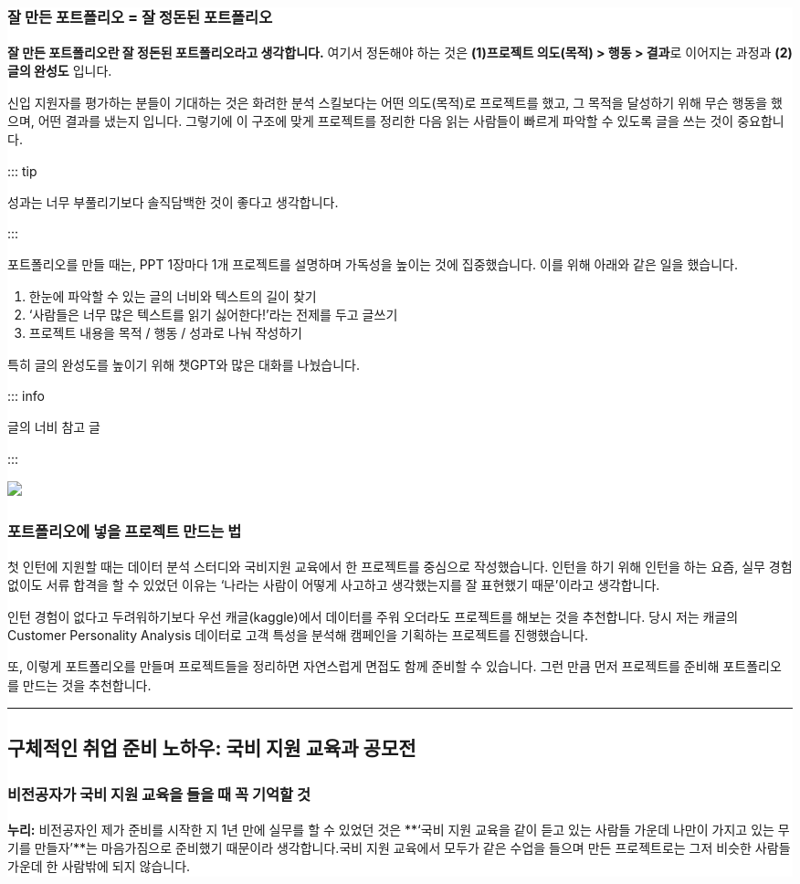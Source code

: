 ### 잘 만든 포트폴리오 = 잘 정돈된 포트폴리오

**잘 만든 포트폴리오란 잘 정돈된 포트폴리오라고 생각합니다.** 여기서 정돈해야 하는 것은 **(1)프로젝트 의도(목적) > 행동 > 결과**로 이어지는 과정과 **(2)글의 완성도** 입니다.

신입 지원자를 평가하는 분들이 기대하는 것은 화려한 분석 스킬보다는 어떤 의도(목적)로 프로젝트를 했고, 그 목적을 달성하기 위해 무슨 행동을 했으며, 어떤 결과를 냈는지 입니다. 그렇기에 이 구조에 맞게 프로젝트를 정리한 다음 읽는 사람들이 빠르게 파악할 수 있도록 글을 쓰는 것이 중요합니다.

::: tip

성과는 너무 부풀리기보다 솔직담백한 것이 좋다고 생각합니다.

:::

포트폴리오를 만들 때는, PPT 1장마다 1개 프로젝트를 설명하며 가독성을 높이는 것에 집중했습니다. 이를 위해 아래와 같은 일을 했습니다.

1. 한눈에 파악할 수 있는 글의 너비와 텍스트의 길이 찾기
2. ‘사람들은 너무 많은 텍스트를 읽기 싫어한다!’라는 전제를 두고 글쓰기
3. 프로젝트 내용을 목적 / 행동 / 성과로 나눠 작성하기

특히 글의 완성도를 높이기 위해 챗GPT와 많은 대화를 나눴습니다.

::: info

글의 너비 참고 글

<SiteInfo
  name="Readability: The Optimal Line Length - Baymard"
  desc="The length of text lines substantially impacts their readability — yet this is often overlooked in e-commerce. See our latest test findings on line length readability."
  url="https://baymard.com/blog/line-length-readability/"
  logo="https://baymard.com/favicon.ico"
  preview="https://baymard.com/api/og/article/line-length-readability"/>

:::

![](https://wishket.com/media/news/2940/image5.png)

### 포트폴리오에 넣을 프로젝트 만드는 법

첫 인턴에 지원할 때는 데이터 분석 스터디와 국비지원 교육에서 한 프로젝트를 중심으로 작성했습니다. 인턴을 하기 위해 인턴을 하는 요즘, 실무 경험 없이도 서류 합격을 할 수 있었던 이유는 ‘나라는 사람이 어떻게 사고하고 생각했는지를 잘 표현했기 때문’이라고 생각합니다.

인턴 경험이 없다고 두려워하기보다 우선 캐글(kaggle)에서 데이터를 주워 오더라도 프로젝트를 해보는 것을 추천합니다. 당시 저는 캐글의 Customer Personality Analysis 데이터로 고객 특성을 분석해 캠페인을 기획하는 프로젝트를 진행했습니다.

또, 이렇게 포트폴리오를 만들며 프로젝트들을 정리하면 자연스럽게 면접도 함께 준비할 수 있습니다. 그런 만큼 먼저 프로젝트를 준비해 포트폴리오를 만드는 것을 추천합니다.

---

## 구체적인 취업 준비 노하우: 국비 지원 교육과 공모전

### 비전공자가 국비 지원 교육을 들을 때 꼭 기억할 것

**누리:** 비전공자인 제가 준비를 시작한 지 1년 만에 실무를 할 수 있었던 것은 **‘국비 지원 교육을 같이 듣고 있는 사람들 가운데 나만이 가지고 있는 무기를 만들자’**는 마음가짐으로 준비했기 때문이라 생각합니다.국비 지원 교육에서 모두가 같은 수업을 들으며 만든 프로젝트로는 그저 비슷한 사람들 가운데 한 사람밖에 되지 않습니다.
